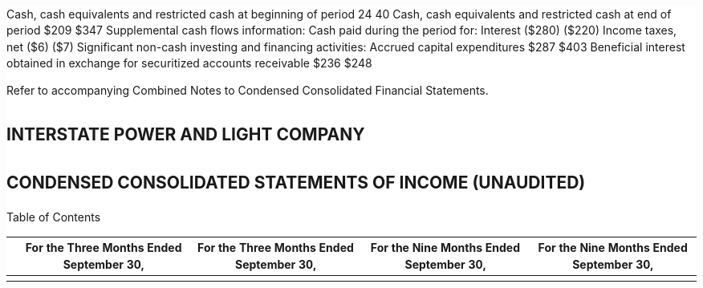 <tr>
<td>Cash, cash equivalents and restricted cash at beginning of period</td>
<td>24</td>
<td>40</td>
</tr>
<tr>
<td>Cash, cash equivalents and restricted cash at end of period</td>
<td>$209</td>
<td>$347</td>
</tr>
<tr>
<td>Supplemental cash flows information:</td>
<td></td>
<td></td>
</tr>
<tr>
<td>Cash paid during the period for:</td>
<td></td>
<td></td>
</tr>
<tr>
<td>Interest</td>
<td>($280)</td>
<td>($220)</td>
</tr>
<tr>
<td>Income taxes, net</td>
<td>($6)</td>
<td>($7)</td>
</tr>
<tr>
<td>Significant non-cash investing and financing activities:</td>
<td></td>
<td></td>
</tr>
<tr>
<td>Accrued capital expenditures</td>
<td>$287</td>
<td>$403</td>
</tr>
<tr>
<td>Beneficial interest obtained in exchange for securitized accounts receivable</td>
<td>$236</td>
<td>$248</td>
</tr>
</tbody>
</table>
<p>Refer to accompanying Combined Notes to Condensed Consolidated Financial Statements.</p>
<h2>INTERSTATE POWER AND LIGHT COMPANY</h2>
<h2>CONDENSED CONSOLIDATED STATEMENTS OF INCOME (UNAUDITED)</h2>
<p>Table of Contents</p>
<table>
<thead>
<tr>
<th></th>
<th>For the Three Months Ended September 30,</th>
<th>For the Three Months Ended September 30,</th>
<th>For the Nine Months Ended September 30,</th>
<th>For the Nine Months Ended September 30,</th>
</tr>
</thead>
<tbody>
<tr>
<td></td>